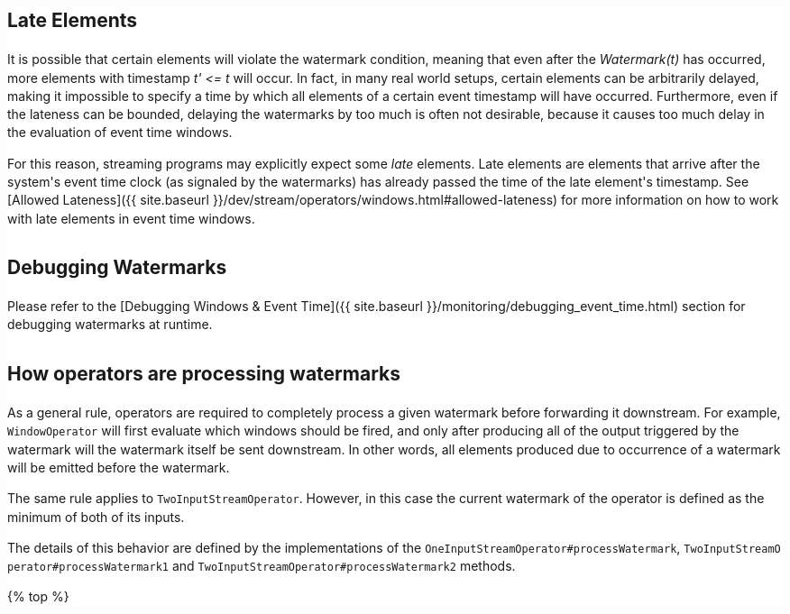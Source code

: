 
## Late Elements

It is possible that certain elements will violate the watermark condition, meaning that even after the *Watermark(t)* has occurred,
more elements with timestamp *t' <= t* will occur. In fact, in many real world setups, certain elements can be arbitrarily
delayed, making it impossible to specify a time by which all elements of a certain event timestamp will have occurred.
Furthermore, even if the lateness can be bounded, delaying the watermarks by too much is often not desirable, because it
causes too much delay in the evaluation of event time windows.

For this reason, streaming programs may explicitly expect some *late* elements. Late elements are elements that
arrive after the system's event time clock (as signaled by the watermarks) has already passed the time of the late element's
timestamp. See [Allowed Lateness]({{ site.baseurl }}/dev/stream/operators/windows.html#allowed-lateness) for more information on how to work
with late elements in event time windows.


## Debugging Watermarks

Please refer to the [Debugging Windows & Event Time]({{ site.baseurl }}/monitoring/debugging_event_time.html) section for debugging
watermarks at runtime.

## How operators are processing watermarks

As a general rule, operators are required to completely process a given watermark before forwarding it downstream. For example,
`WindowOperator` will first evaluate which windows should be fired, and only after producing all of the output triggered by
the watermark will the watermark itself be sent downstream. In other words, all elements produced due to occurrence of a watermark
will be emitted before the watermark.

The same rule applies to `TwoInputStreamOperator`. However, in this case the current watermark of the operator is defined as
the minimum of both of its inputs.

The details of this behavior are defined by the implementations of the `OneInputStreamOperator#processWatermark`,
`TwoInputStreamOperator#processWatermark1` and `TwoInputStreamOperator#processWatermark2` methods.

{% top %}
